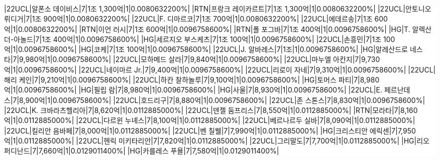 |22UCL|알폰소 데이비스|7|1조 1,300억|1|0.0080632200%|
|RTN|프랑크 레이카르트|7|1조 1,300억|1|0.0080632200%|
|22UCL|안토니오 뤼디거|7|1조 900억|1|0.0080632200%|
|22UCL|F. 디마르코|7|1조 700억|1|0.0080632200%|
|22UCL|에데르송|7|1조 600억|1|0.0080632200%|
|RTN|이언 러시|7|1조 600억|1|0.0096758600%|
|RTN|폴 포그바|7|1조 400억|1|0.0096758600%|
|HG|T. 알렉산더-아놀드|7|1조 400억|1|0.0096758600%|
|HG|세르지오 부스케츠|7|1조 100억|1|0.0096758600%|
|22UCL|손흥민|7|1조 100억|1|0.0096758600%|
|HG|코케|7|1조 100억|1|0.0096758600%|
|22UCL|J. 알바레스|7|1조|1|0.0096758600%|
|HG|알레산드로 네스타|7|9,980억|1|0.0096758600%|
|22UCL|모하메드 살라|7|9,840억|1|0.0096758600%|
|22UCL|마누엘 아칸지|7|9,730억|1|0.0096758600%|
|22UCL|네이마르 Jr.|7|9,400억|1|0.0096758600%|
|22UCL|리로이 자네|7|9,310억|1|0.0096758600%|
|22UCL|해리 케인|7|9,210억|1|0.0096758600%|
|22UCL|하칸 찰하놀루|7|9,100억|1|0.0096758600%|
|HG|토머스 파티|7|8,980억|1|0.0096758600%|
|HG|필립 람|7|8,980억|1|0.0096758600%|
|HG|사울|7|8,930억|1|0.0096758600%|
|22UCL|E. 페르난데스|7|8,900억|1|0.0096758600%|
|22UCL|호드리구|7|8,880억|1|0.0096758600%|
|22UCL|존 스톤스|7|8,830억|1|0.0096758600%|
|22UCL|K. 크바라츠헬리아|7|8,620억|1|0.0112885000%|
|22UCL|덴젤 둠프리스|7|8,550억|1|0.0112885000%|
|RTN|모라타|7|8,160억|1|0.0112885000%|
|22UCL|다르윈 누녜스|7|8,100억|1|0.0112885000%|
|22UCL|베르나르두 실바|7|8,090억|1|0.0112885000%|
|22UCL|킬리안 음바페|7|8,000억|1|0.0112885000%|
|22UCL|벤 칠웰|7|7,990억|1|0.0112885000%|
|HG|크리스티안 에릭센|7|7,950억|1|0.0112885000%|
|22UCL|헨릭 미키타리안|7|7,820억|1|0.0112885000%|
|22UCL|그리말도|7|7,700억|1|0.0112885000%|
|HG|리오 퍼디난드|7|7,660억|1|0.0129011400%|
|HG|카를레스 푸욜|7|7,580억|1|0.0129011400%|